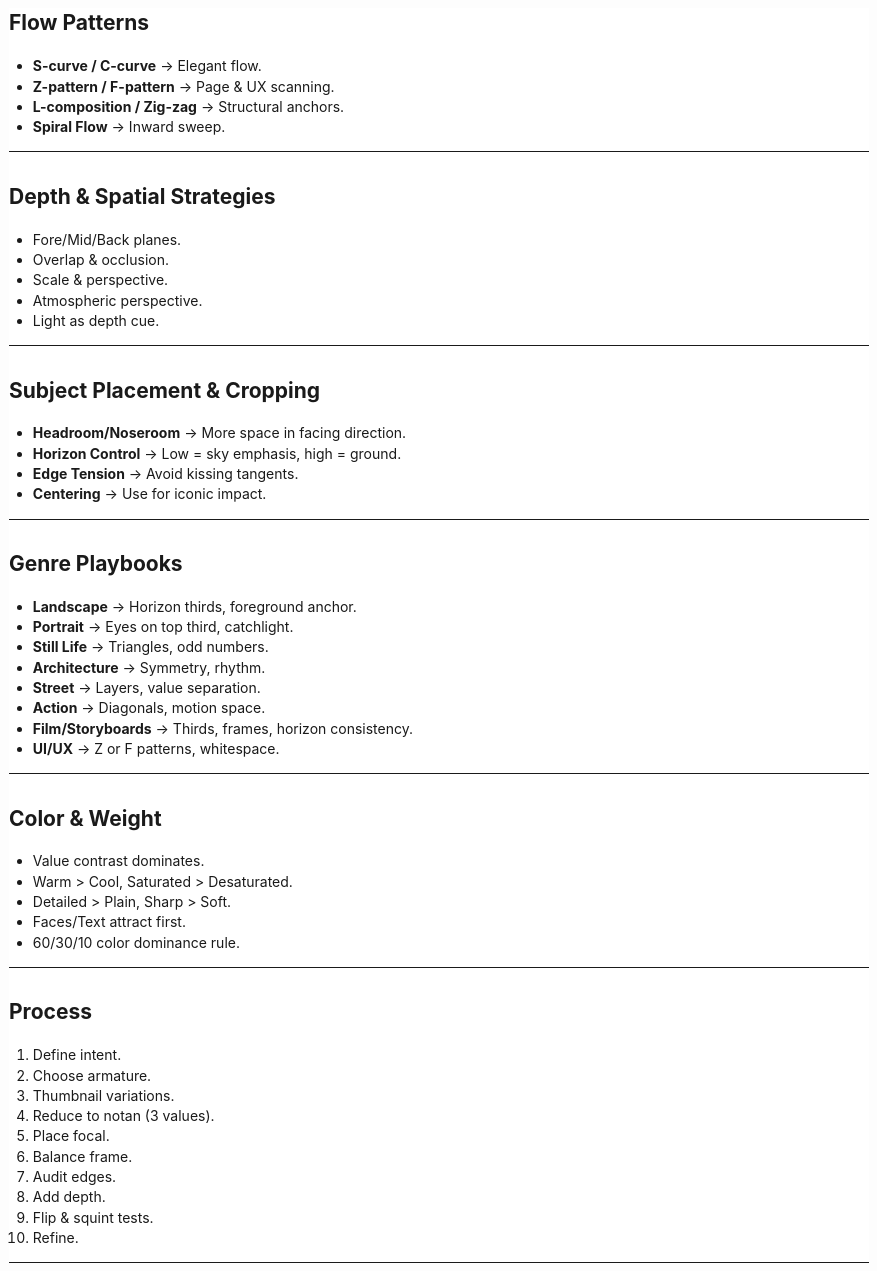 
## Flow Patterns
- **S-curve / C-curve** → Elegant flow.  
- **Z-pattern / F-pattern** → Page & UX scanning.  
- **L-composition / Zig-zag** → Structural anchors.  
- **Spiral Flow** → Inward sweep.

---

## Depth & Spatial Strategies
- Fore/Mid/Back planes.  
- Overlap & occlusion.  
- Scale & perspective.  
- Atmospheric perspective.  
- Light as depth cue.

---

## Subject Placement & Cropping
- **Headroom/Noseroom** → More space in facing direction.  
- **Horizon Control** → Low = sky emphasis, high = ground.  
- **Edge Tension** → Avoid kissing tangents.  
- **Centering** → Use for iconic impact.

---

## Genre Playbooks
- **Landscape** → Horizon thirds, foreground anchor.  
- **Portrait** → Eyes on top third, catchlight.  
- **Still Life** → Triangles, odd numbers.  
- **Architecture** → Symmetry, rhythm.  
- **Street** → Layers, value separation.  
- **Action** → Diagonals, motion space.  
- **Film/Storyboards** → Thirds, frames, horizon consistency.  
- **UI/UX** → Z or F patterns, whitespace.

---

## Color & Weight
- Value contrast dominates.  
- Warm > Cool, Saturated > Desaturated.  
- Detailed > Plain, Sharp > Soft.  
- Faces/Text attract first.  
- 60/30/10 color dominance rule.

---

## Process
1. Define intent.  
2. Choose armature.  
3. Thumbnail variations.  
4. Reduce to notan (3 values).  
5. Place focal.  
6. Balance frame.  
7. Audit edges.  
8. Add depth.  
9. Flip & squint tests.  
10. Refine.

---